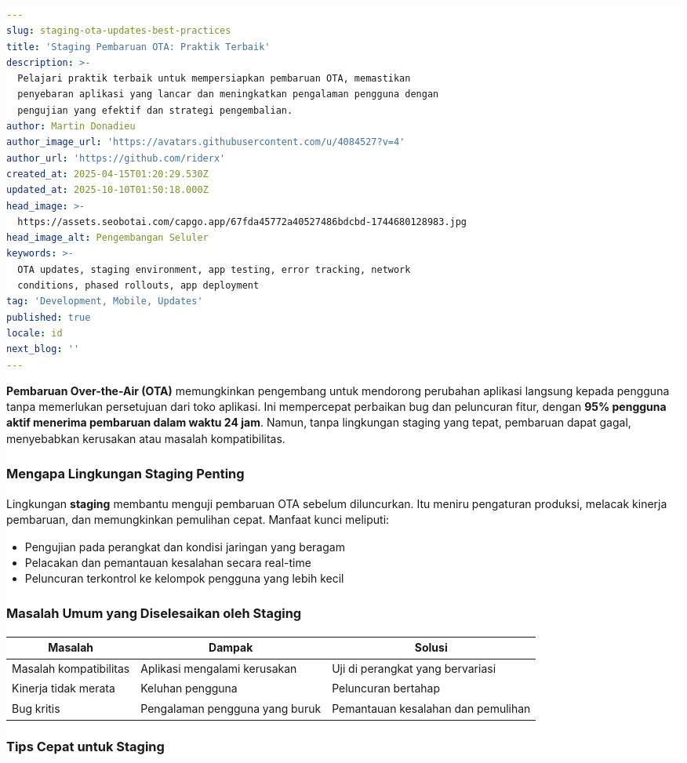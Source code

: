 ```yaml
---
slug: staging-ota-updates-best-practices
title: 'Staging Pembaruan OTA: Praktik Terbaik'
description: >-
  Pelajari praktik terbaik untuk mempersiapkan pembaruan OTA, memastikan
  penyebaran aplikasi yang lancar dan meningkatkan pengalaman pengguna dengan
  pengujian yang efektif dan strategi pengembalian.
author: Martin Donadieu
author_image_url: 'https://avatars.githubusercontent.com/u/4084527?v=4'
author_url: 'https://github.com/riderx'
created_at: 2025-04-15T01:20:29.530Z
updated_at: 2025-10-10T01:50:18.000Z
head_image: >-
  https://assets.seobotai.com/capgo.app/67fda45772a40527486bdcbd-1744680128983.jpg
head_image_alt: Pengembangan Seluler
keywords: >-
  OTA updates, staging environment, app testing, error tracking, network
  conditions, phased rollouts, app deployment
tag: 'Development, Mobile, Updates'
published: true
locale: id
next_blog: ''
---
```

**Pembaruan Over-the-Air (OTA)** memungkinkan pengembang untuk mendorong perubahan aplikasi langsung kepada pengguna tanpa memerlukan persetujuan dari toko aplikasi. Ini mempercepat perbaikan bug dan peluncuran fitur, dengan **95% pengguna aktif menerima pembaruan dalam waktu 24 jam**. Namun, tanpa lingkungan staging yang tepat, pembaruan dapat gagal, menyebabkan kerusakan atau masalah kompatibilitas.

### Mengapa Lingkungan Staging Penting

Lingkungan **staging** membantu menguji pembaruan OTA sebelum diluncurkan. Itu meniru pengaturan produksi, melacak kinerja pembaruan, dan memungkinkan pemulihan cepat. Manfaat kunci meliputi:

-  Pengujian pada perangkat dan kondisi jaringan yang beragam
-  Pelacakan dan pemantauan kesalahan secara real-time
-  Peluncuran terkontrol ke kelompok pengguna yang lebih kecil

### Masalah Umum yang Diselesaikan oleh Staging

| **Masalah** | **Dampak** | **Solusi** |
| --- | --- | --- |
| Masalah kompatibilitas | Aplikasi mengalami kerusakan | Uji di perangkat yang bervariasi |
| Kinerja tidak merata | Keluhan pengguna | Peluncuran bertahap |
| Bug kritis | Pengalaman pengguna yang buruk | Pemantauan kesalahan dan pemulihan |

### Tips Cepat untuk Staging
